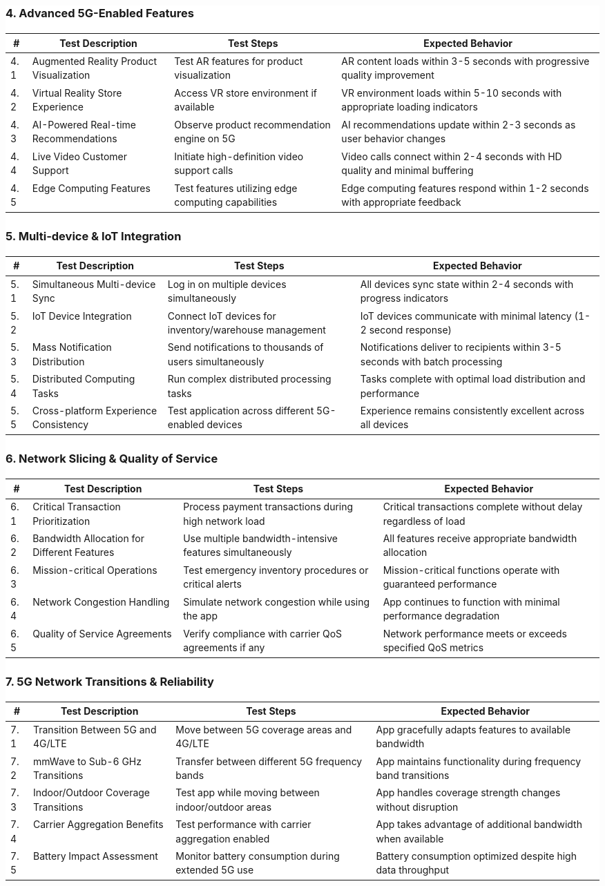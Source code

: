 ### 4. Advanced 5G-Enabled Features

| #   | Test Description                        | Test Steps                                          | Expected Behavior                                                            |
| --- | --------------------------------------- | --------------------------------------------------- | ---------------------------------------------------------------------------- |
| 4.1 | Augmented Reality Product Visualization | Test AR features for product visualization          | AR content loads within 3-5 seconds with progressive quality improvement     |
| 4.2 | Virtual Reality Store Experience        | Access VR store environment if available            | VR environment loads within 5-10 seconds with appropriate loading indicators |
| 4.3 | AI-Powered Real-time Recommendations    | Observe product recommendation engine on 5G         | AI recommendations update within 2-3 seconds as user behavior changes        |
| 4.4 | Live Video Customer Support             | Initiate high-definition video support calls        | Video calls connect within 2-4 seconds with HD quality and minimal buffering |
| 4.5 | Edge Computing Features                 | Test features utilizing edge computing capabilities | Edge computing features respond within 1-2 seconds with appropriate feedback |

### 5. Multi-device & IoT Integration

| #   | Test Description                      | Test Steps                                              | Expected Behavior                                                            |
| --- | ------------------------------------- | ------------------------------------------------------- | ---------------------------------------------------------------------------- |
| 5.1 | Simultaneous Multi-device Sync        | Log in on multiple devices simultaneously               | All devices sync state within 2-4 seconds with progress indicators           |
| 5.2 | IoT Device Integration                | Connect IoT devices for inventory/warehouse management  | IoT devices communicate with minimal latency (1-2 second response)           |
| 5.3 | Mass Notification Distribution        | Send notifications to thousands of users simultaneously | Notifications deliver to recipients within 3-5 seconds with batch processing |
| 5.4 | Distributed Computing Tasks           | Run complex distributed processing tasks                | Tasks complete with optimal load distribution and performance                |
| 5.5 | Cross-platform Experience Consistency | Test application across different 5G-enabled devices    | Experience remains consistently excellent across all devices                 |

### 6. Network Slicing & Quality of Service

| #   | Test Description                            | Test Steps                                               | Expected Behavior                                               |
| --- | ------------------------------------------- | -------------------------------------------------------- | --------------------------------------------------------------- |
| 6.1 | Critical Transaction Prioritization         | Process payment transactions during high network load    | Critical transactions complete without delay regardless of load |
| 6.2 | Bandwidth Allocation for Different Features | Use multiple bandwidth-intensive features simultaneously | All features receive appropriate bandwidth allocation           |
| 6.3 | Mission-critical Operations                 | Test emergency inventory procedures or critical alerts   | Mission-critical functions operate with guaranteed performance  |
| 6.4 | Network Congestion Handling                 | Simulate network congestion while using the app          | App continues to function with minimal performance degradation  |
| 6.5 | Quality of Service Agreements               | Verify compliance with carrier QoS agreements if any     | Network performance meets or exceeds specified QoS metrics      |

### 7. 5G Network Transitions & Reliability

| #   | Test Description                    | Test Steps                                         | Expected Behavior                                             |
| --- | ----------------------------------- | -------------------------------------------------- | ------------------------------------------------------------- |
| 7.1 | Transition Between 5G and 4G/LTE    | Move between 5G coverage areas and 4G/LTE          | App gracefully adapts features to available bandwidth         |
| 7.2 | mmWave to Sub-6 GHz Transitions     | Transfer between different 5G frequency bands      | App maintains functionality during frequency band transitions |
| 7.3 | Indoor/Outdoor Coverage Transitions | Test app while moving between indoor/outdoor areas | App handles coverage strength changes without disruption      |
| 7.4 | Carrier Aggregation Benefits        | Test performance with carrier aggregation enabled  | App takes advantage of additional bandwidth when available    |
| 7.5 | Battery Impact Assessment           | Monitor battery consumption during extended 5G use | Battery consumption optimized despite high data throughput    |
